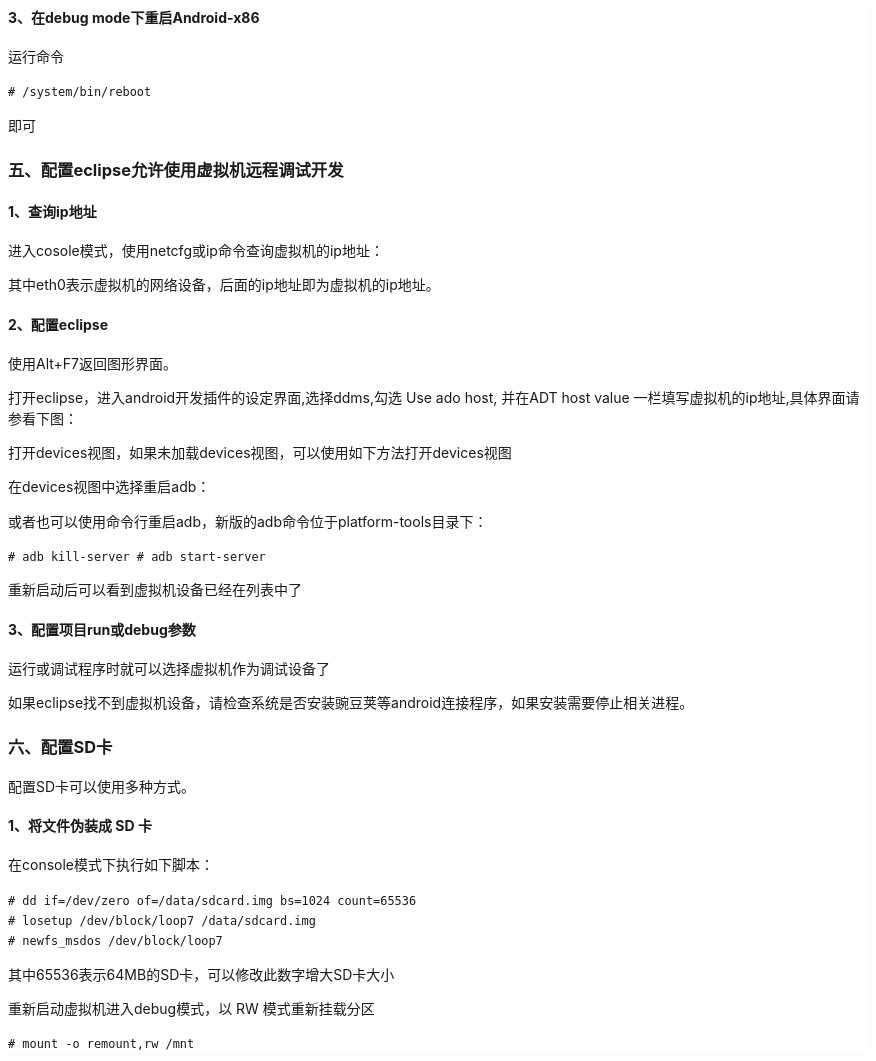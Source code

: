 #### 3、在debug mode下重启Android-x86

运行命令
```
# /system/bin/reboot
```
即可

### 五、配置eclipse允许使用虚拟机远程调试开发

#### 1、查询ip地址

进入cosole模式，使用netcfg或ip命令查询虚拟机的ip地址：

其中eth0表示虚拟机的网络设备，后面的ip地址即为虚拟机的ip地址。

#### 2、配置eclipse

使用Alt+F7返回图形界面。

打开eclipse，进入android开发插件的设定界面,选择ddms,勾选 Use ado host, 并在ADT host value 一栏填写虚拟机的ip地址,具体界面请参看下图：

打开devices视图，如果未加载devices视图，可以使用如下方法打开devices视图

在devices视图中选择重启adb：

或者也可以使用命令行重启adb，新版的adb命令位于platform-tools目录下：
```
# adb kill-server # adb start-server
```

重新启动后可以看到虚拟机设备已经在列表中了

#### 3、配置项目run或debug参数

运行或调试程序时就可以选择虚拟机作为调试设备了

如果eclipse找不到虚拟机设备，请检查系统是否安装豌豆荚等android连接程序，如果安装需要停止相关进程。

### 六、配置SD卡

配置SD卡可以使用多种方式。

#### 1、将文件伪装成 SD 卡

在console模式下执行如下脚本：
```
# dd if=/dev/zero of=/data/sdcard.img bs=1024 count=65536 
# losetup /dev/block/loop7 /data/sdcard.img 
# newfs_msdos /dev/block/loop7
```

其中65536表示64MB的SD卡，可以修改此数字增大SD卡大小

重新启动虚拟机进入debug模式，以 RW 模式重新挂载分区
```
# mount -o remount,rw /mnt
```

